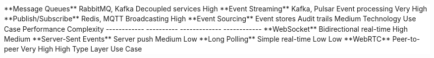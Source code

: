 <tr>
<td>**Message Queues**</td>
<td>RabbitMQ, Kafka</td>
<td>Decoupled services</td>
<td>High</td>
</tr>
<tr>
<td>**Event Streaming**</td>
<td>Kafka, Pulsar</td>
<td>Event processing</td>
<td>Very High</td>
</tr>
<tr>
<td>**Publish/Subscribe**</td>
<td>Redis, MQTT</td>
<td>Broadcasting</td>
<td>High</td>
</tr>
<tr>
<td>**Event Sourcing**</td>
<td>Event stores</td>
<td>Audit trails</td>
<td>Medium</td>
</tr>
<tr>
<td>Technology</td>
<td>Use Case</td>
<td>Performance</td>
<td>Complexity</td>
</tr>
<tr>
<td>------------</td>
<td>----------</td>
<td>-------------</td>
<td>------------</td>
</tr>
<tr>
<td>**WebSocket**</td>
<td>Bidirectional real-time</td>
<td>High</td>
<td>Medium</td>
</tr>
<tr>
<td>**Server-Sent Events**</td>
<td>Server push</td>
<td>Medium</td>
<td>Low</td>
</tr>
<tr>
<td>**Long Polling**</td>
<td>Simple real-time</td>
<td>Low</td>
<td>Low</td>
</tr>
<tr>
<td>**WebRTC**</td>
<td>Peer-to-peer</td>
<td>Very High</td>
<td>High</td>
</tr>
<tr>
<td>Type</td>
<td>Layer</td>
<td>Use Case</td>